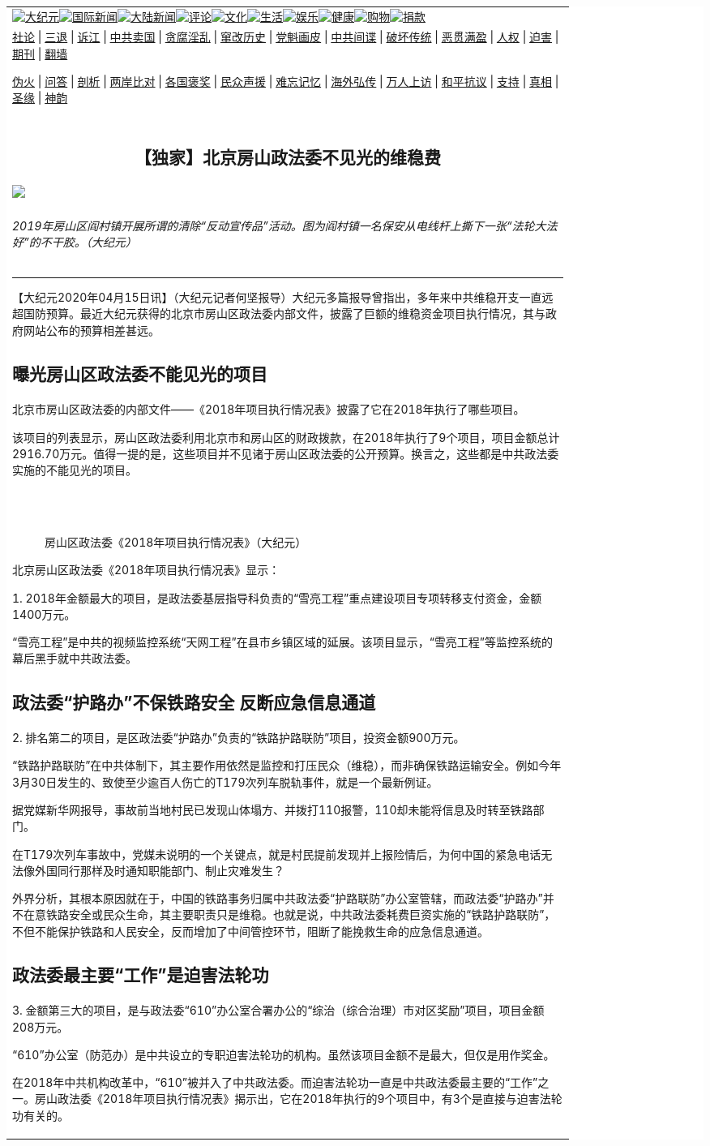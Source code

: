 <a name="1" id="1" target="_blank"></a><span id="1"></span>
<table align=center border="0"><tr><td colspan="2" VALIGN=TOP><a href="/gb/nsc413.md#1"><img src="https://raw.githubusercontent.com/cdkyj287/www/master/t/djy/1.jpg" title="大纪元"></a><a href="/gb/n24hr.md#1"><img src="https://raw.githubusercontent.com/cdkyj287/www/master/t/djy/3.jpg" title="国际新闻"></a><a href="/gb/nsc413.md#1"><img src="https://raw.githubusercontent.com/cdkyj287/www/master/t/djy/4.jpg" title="大陆新闻"></a><a href="/gb/news392.md#1"><img src="https://raw.githubusercontent.com/cdkyj287/www/master/t/djy/5.jpg" title="评论"></a><a href="/gb/news2007.md#1"><img src="https://raw.githubusercontent.com/cdkyj287/www/master/t/djy/6.jpg" title="文化"></a><a href="/gb/news2008.md#1"><img src="https://raw.githubusercontent.com/cdkyj287/www/master/t/djy/7.jpg" title="生活"></a><a href="/gb/ncyule.md#1"><img src="https://raw.githubusercontent.com/cdkyj287/www/master/t/djy/8.jpg" title="娱乐"></a><a href="/gb/nsc1002.md#1"><img src="https://raw.githubusercontent.com/cdkyj287/www/master/t/djy/9.jpg" title="健康"><a href="https://www.youlucky.com"><img src="https://raw.githubusercontent.com/cdkyj287/www/master/t/djy/10.jpg" title="购物"></a><a href="https://donate.epochtimes.com/?utm_medium=epochtimes&utm_source=referral&utm_campaign=donate_button_djyarticleheader"><img src="https://raw.githubusercontent.com/cdkyj287/www/master/t/djy/12.jpg" title="捐款"></a></td></tr>
<tr><td colspan="2" VALIGN=TOP><a target="_blank" href="/gb/9p.md#1">社论</a> | <a target="_blank" href="/gb/nf5657.md#1">三退</a> | <a target="_blank" href="/gb/nf6124.md#1">诉江</a> | <a target="_blank" href="/gb/nf1176117.md#1">中共卖国</a> | <a target="_blank" href="/gb/nf5773.md#1">贪腐淫乱</a> | <a target="_blank" href="/gb/nf1176115.md#1">窜改历史</a> | <a target="_blank" href="/gb/nf1176107.md#1">党魁画皮</a> | <a target="_blank" href="/gb/nf1320400.md#1">中共间谍</a> | <a target="_blank" href="/gb/nf1176114.md#1">破坏传统</a> | <a target="_blank" href="https://github.com/cdkyj287/ntdtv/blob/master/gb/prog447_1.md#1">恶贯满盈</a> | <a target="_blank" href="/gb/ncid278.md#1">人权</a> | <a target="_blank" href="/gb/nf1176111.md#1">迫害</a> | <a target="_blank" href="https://gitlab.com/szzdlab/mh-qikan/blob/master/README.md#1">期刊</a> | <a target="_blank" href="https://github.com/bannedbook/fanqiang/wiki">翻墙</a></p><p><a target="_blank" href="/gb/nf5562.md#1">伪火</a> | <a target="_blank" href="/gb/nf4378.md#1">问答</a> | <a target="_blank" href="/gb/nf5792.md#1">剖析</a> | <a target="_blank" href="/gb/nf5735.md#1">两岸比对</a> | <a target="_blank" href="/gb/nf6119.md#1">各国褒奖</a> | <a target="_blank" href="/gb/nf6120.md#1">民众声援</a> | <a target="_blank" href="/gb/nf1188594.md#1">难忘记忆</a> | <a target="_blank" href="/gb/nf3180.md#1">海外弘传</a> | <a target="_blank" href="/gb/nf5410.md#1">万人上访</a> | <a target="_blank" href="https://github.com/cdkyj287/ntdtv/blob/master/gb/prog1530_1.md#1">和平抗议</a> | <a target="_blank" href="/gb/nf4386.md#1">支持</a> | <a target="_blank" href="/gb/nf4389.md#1">真相</a> | <a target="_blank" href="/gb/nf5790.md#1">圣缘</a> | <a target="_blank" href="/gb/nf4786.md#1">神韵</a></td></tr>
<tr><td VALIGN=TOP width="626"><h2 align=center>【独家】北京房山政法委不见光的维稳费</h2>
<img width="600" src="https://i.epochtimes.com/assets/uploads/2020/04/a4baa7aaebb614049013afe4b95f231a-554x400.jpg" />
<h6>2019年房山区阎村镇开展所谓的清除“反动宣传品”活动。图为阎村镇一名保安从电线杆上撕下一张“法轮大法好”的不干胶。（大纪元）
</h6>
<hr>
	<p>【大纪元2020年04月15日讯】（大纪元记者何坚报导）大纪元多篇报导曾指出，多年来中共维稳开支一直远超国防预算。最近大纪元获得的北京市房山区<ahref="/gb/tag/%E6%94%BF%E6%B3%95%E5%A7%94.md#1">政法委</a>内部文件，披露了巨额的维稳资金项目执行情况，其与政府网站公布的预算相差甚远。</p>
<h2>曝光房山区<ahref="/gb/tag/%E6%94%BF%E6%B3%95%E5%A7%94.md#1">政法委</a>不能见光的项目</h2>
<p>北京市房山区政法委的内部文件——《2018年项目执行情况表》披露了它在2018年执行了哪些项目。</p>
<p>该项目的列表显示，房山区政法委利用北京市和房山区的财政拨款，在2018年执行了9个项目，项目金额总计2916.70万元。值得一提的是，这些项目并不见诸于房山区政法委的公开预算。换言之，这些都是中共政法委实施的不能见光的项目。</p>
<p><ahref="https://i.epochtimes.com/assets/uploads/2020/04/e0885c57d2d7f7cf8e65243006163968.jpg" target="_blank" rel="noopener noreferrer"><img class="aligncenter wp-image-12032000 size-large" src="https://i.epochtimes.com/assets/uploads/2020/04/e0885c57d2d7f7cf8e65243006163968-600x334.jpg" alt="" width="600" b="334" /></a></p>
<figure id="attachment_12032001" style="width: 600px" class="wp-caption aligncenter"><ahref="https://i.epochtimes.com/assets/uploads/2020/04/b2a8d2a147b11dd4df83d2daa63172c3.jpg" target="_blank" rel="noopener noreferrer"><img class="wp-image-12032001 size-large" src="https://i.epochtimes.com/assets/uploads/2020/04/b2a8d2a147b11dd4df83d2daa63172c3-600x160.jpg" alt="" width="600" b="160" /></a><figcaption class="wp-caption-text">房山区政法委《2018年项目执行情况表》（大纪元）</figcaption></figure>
<p>北京房山区政法委《2018年项目执行情况表》显示：</p>
<p>1. 2018年金额最大的项目，是政法委基层指导科负责的“雪亮工程”重点建设项目专项转移支付资金，金额1400万元。</p>
<p>“雪亮工程”是中共的视频监控系统“天网工程”在县市乡镇区域的延展。该项目显示，“雪亮工程”等监控系统的幕后黑手就中共政法委。</p>
<h2>政法委“护路办”不保铁路安全 反断应急信息通道</h2>
<p>2. 排名第二的项目，是区政法委“护路办”负责的“铁路护路联防”项目，投资金额900万元。</p>
<p>“铁路护路联防”在中共体制下，其主要作用依然是监控和打压民众（维稳），而非确保铁路运输安全。例如今年3月30日发生的、致使至少逾百人伤亡的T179次列车脱轨事件，就是一个最新例证。</p>
<p>据党媒新华网报导，事故前当地村民已发现山体塌方、并拨打110报警，110却未能将信息及时转至铁路部门。</p>
<p>在T179次列车事故中，党媒未说明的一个关键点，就是村民提前发现并上报险情后，为何中国的紧急电话无法像外国同行那样及时通知职能部门、制止灾难发生？</p>
<p>外界分析，其根本原因就在于，中国的铁路事务归属中共政法委“护路联防”办公室管辖，而政法委“护路办”并不在意铁路安全或民众生命，其主要职责只是维稳。也就是说，中共政法委耗费巨资实施的“铁路护路联防”，不但不能保护铁路和人民安全，反而增加了中间管控环节，阻断了能挽救生命的应急信息通道。</p>
<h2>政法委最主要“工作”是迫害<ahref="/gb/tag/%E6%B3%95%E8%BD%AE%E5%8A%9F.md#1">法轮功</a></h2>
<p>3. 金额第三大的项目，是与政法委“610”办公室合署办公的“综治（综合治理）市对区奖励”项目，项目金额208万元。</p>
<p>“610”办公室（防范办）是中共设立的专职迫害<ahref="/gb/tag/%E6%B3%95%E8%BD%AE%E5%8A%9F.md#1">法轮功</a>的机构。虽然该项目金额不是最大，但仅是用作奖金。</p>
<p>在2018年中共机构改革中，“610”被并入了中共政法委。而迫害法轮功一直是中共政法委最主要的“工作”之一。房山政法委《2018年项目执行情况表》揭示出，它在2018年执行的9个项目中，有3个是直接与迫害法轮功有关的。</p>